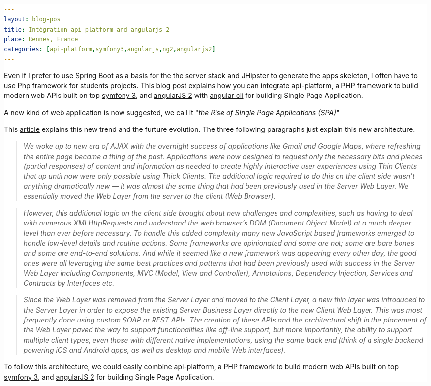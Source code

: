 ```yaml
---
layout: blog-post
title: Intégration api-platform and angularjs 2
place: Rennes, France
categories: [api-platform,symfony3,angularjs,ng2,angularjs2]
---
```


Even if I prefer to use [Spring Boot](https://projects.spring.io/spring-boot/) as a basis for the the server stack and [JHipster](https://jhipster.github.io/) to generate the apps skeleton, I often have to use [Php](http://php.net/manual/fr/intro-whatis.php) framework for students projects. 
This blog post explains how you can integrate [api-platform](https://api-platform.com/), 
a PHP framework to build modern web APIs built on top [symfony 3](https://symfony.com/), 
and [angularJS 2](https://angular.io/) with [angular cli](https://cli.angular.io/) 
for building Single Page Application.




A new kind of web application is now suggested, we call it "*the Rise of Single Page Applications (SPA)*"

This [article](https://dzone.com/articles/architectural-shift-in-web-applications-with-emerg) explains this new trend and the furture evolution. The three following paragraphs just explain this new architecture. 

> *We woke up to new era of AJAX with the overnight success of applications like Gmail and Google Maps, where refreshing the entire page became a thing of the past. Applications were now designed to request only the necessary bits and pieces (partial responses) of content and information as needed to create highly interactive user experiences using Thin Clients that up until now were only possible using Thick Clients. The additional logic required to do this on the client side wasn’t anything dramatically new — it was almost the same thing that had been previously used in the Server Web Layer. We essentially moved the Web Layer from the server to the client (Web Browser).*

> *However, this additional logic on the client side brought about new challenges and complexities, such as having to deal with numerous XMLHttpRequests and understand the web browser’s DOM (Document Object Model) at a much deeper level than ever before necessary. To handle this added complexity many new JavaScript based frameworks emerged to handle low-level details and routine actions. Some frameworks are opinionated and some are not; some are bare bones and some are end-to-end solutions. And while it seemed like a new framework was appearing every other day, the good ones were all leveraging the same best practices and patterns that had been previously used with success in the Server Web Layer including Components, MVC (Model, View and Controller), Annotations, Dependency Injection, Services and Contracts by Interfaces etc.*

> *Since the Web Layer was removed from the Server Layer and moved to the Client Layer, a new thin layer was introduced to the Server Layer in order to expose the existing Server Business Layer directly to the new Client Web Layer. This was most frequently done using custom SOAP or REST APIs. The creation of these APIs and the architectural shift in the placement of the Web Layer paved the way to support functionalities like off-line support, but more importantly, the ability to support multiple client types, even those with different native implementations, using the same back end (think of a single backend powering iOS and Android apps, as well as desktop and mobile Web interfaces).*

To follow this architecture, we could easily combine [api-platform](https://api-platform.com/), a PHP framework to build modern web APIs built on top [symfony 3](https://symfony.com/), and [angularJS 2](https://angular.io/) for building Single Page Application. 
